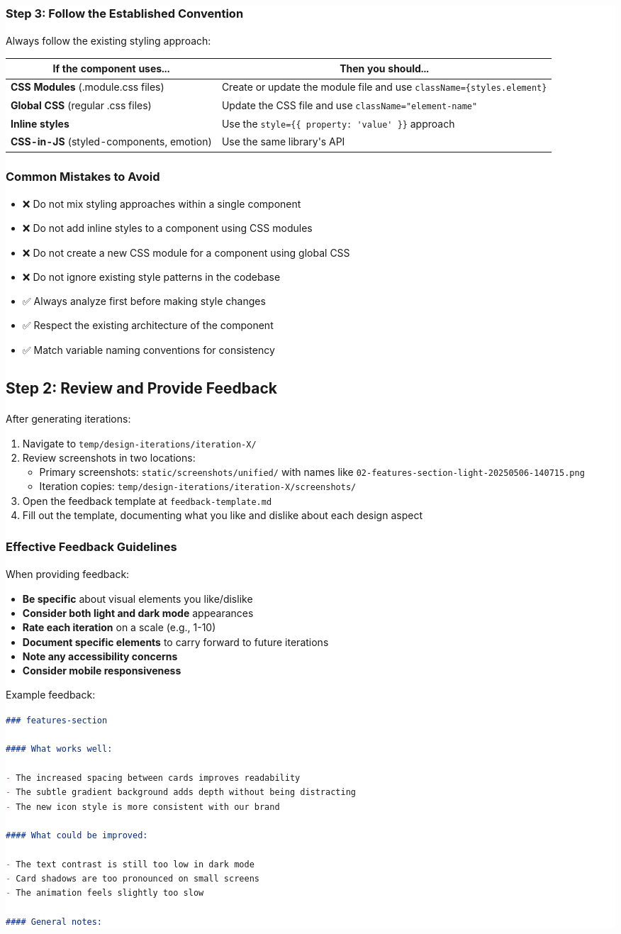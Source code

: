 ### Step 3: Follow the Established Convention

Always follow the existing styling approach:

| If the component uses...                   | Then you should...                                                    |
| ------------------------------------------ | --------------------------------------------------------------------- |
| **CSS Modules** (.module.css files)        | Create or update the module file and use `className={styles.element}` |
| **Global CSS** (regular .css files)        | Update the CSS file and use `className="element-name"`                |
| **Inline styles**                          | Use the `style={{ property: 'value' }}` approach                      |
| **CSS-in-JS** (styled-components, emotion) | Use the same library's API                                            |

### Common Mistakes to Avoid

- ❌ Do not mix styling approaches within a single component
- ❌ Do not add inline styles to a component using CSS modules
- ❌ Do not create a new CSS module for a component using global CSS
- ❌ Do not ignore existing style patterns in the codebase

- ✅ Always analyze first before making style changes
- ✅ Respect the existing architecture of the component
- ✅ Match variable naming conventions for consistency

## Step 2: Review and Provide Feedback

After generating iterations:

1. Navigate to `temp/design-iterations/iteration-X/`
2. Review screenshots in two locations:
   - Primary screenshots: `static/screenshots/unified/` with names like `02-features-section-light-20250506-140715.png`
   - Iteration copies: `temp/design-iterations/iteration-X/screenshots/`
3. Open the feedback template at `feedback-template.md`
4. Fill out the template, documenting what you like and dislike about each design aspect

### Effective Feedback Guidelines

When providing feedback:

- **Be specific** about visual elements you like/dislike
- **Consider both light and dark mode** appearances
- **Rate each iteration** on a scale (e.g., 1-10)
- **Document specific elements** to carry forward to future iterations
- **Note any accessibility concerns**
- **Consider mobile responsiveness**

Example feedback:

```markdown
### features-section

#### What works well:

- The increased spacing between cards improves readability
- The subtle gradient background adds depth without being distracting
- The new icon style is more consistent with our brand

#### What could be improved:

- The text contrast is still too low in dark mode
- Card shadows are too pronounced on small screens
- The animation feels slightly too slow

#### General notes:

```